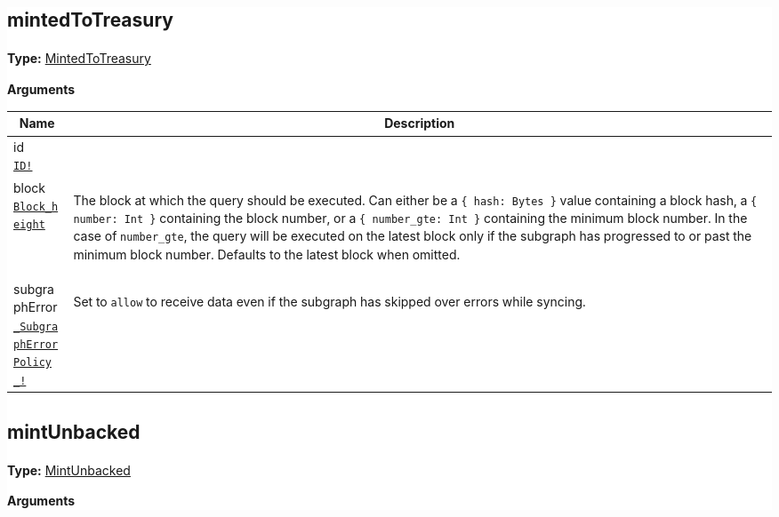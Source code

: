 ## mintedToTreasury

**Type:** [MintedToTreasury](/docs/Fantom-v3/objects#mintedtotreasury)



<p style={{ marginBottom: "0.4em" }}><strong>Arguments</strong></p>

<table>
<thead><tr><th>Name</th><th>Description</th></tr></thead>
<tbody>
<tr>
<td>
id<br />
<a href="/docs/Fantom-v3/scalars#id"><code>ID!</code></a>
</td>
<td>

</td>
</tr>
<tr>
<td>
block<br />
<a href="/docs/Fantom-v3/inputObjects#block_height"><code>Block_height</code></a>
</td>
<td>
<p>The block at which the query should be executed. Can either be a <code>&#123; hash: Bytes &#125;</code> value containing a block hash, a <code>&#123; number: Int &#125;</code> containing the block number, or a <code>&#123; number_gte: Int &#125;</code> containing the minimum block number. In the case of <code>number_gte</code>, the query will be executed on the latest block only if the subgraph has progressed to or past the minimum block number. Defaults to the latest block when omitted.</p>
</td>
</tr>
<tr>
<td>
subgraphError<br />
<a href="/docs/Fantom-v3/enums#_subgrapherrorpolicy_"><code>_SubgraphErrorPolicy_!</code></a>
</td>
<td>
<p>Set to <code>allow</code> to receive data even if the subgraph has skipped over errors while syncing.</p>
</td>
</tr>
</tbody>
</table>

## mintUnbacked

**Type:** [MintUnbacked](/docs/Fantom-v3/objects#mintunbacked)



<p style={{ marginBottom: "0.4em" }}><strong>Arguments</strong></p>
